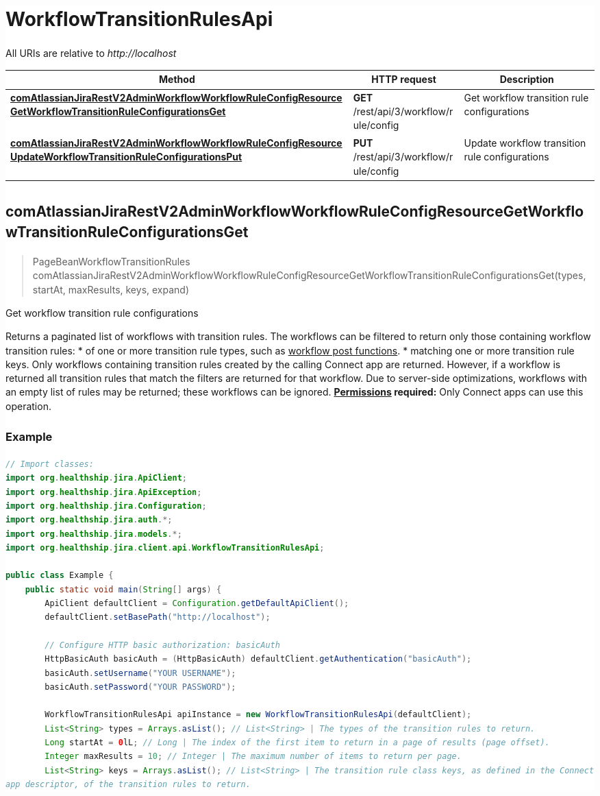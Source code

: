 # WorkflowTransitionRulesApi

All URIs are relative to *http://localhost*

Method | HTTP request | Description
------------- | ------------- | -------------
[**comAtlassianJiraRestV2AdminWorkflowWorkflowRuleConfigResourceGetWorkflowTransitionRuleConfigurationsGet**](WorkflowTransitionRulesApi.md#comAtlassianJiraRestV2AdminWorkflowWorkflowRuleConfigResourceGetWorkflowTransitionRuleConfigurationsGet) | **GET** /rest/api/3/workflow/rule/config | Get workflow transition rule configurations
[**comAtlassianJiraRestV2AdminWorkflowWorkflowRuleConfigResourceUpdateWorkflowTransitionRuleConfigurationsPut**](WorkflowTransitionRulesApi.md#comAtlassianJiraRestV2AdminWorkflowWorkflowRuleConfigResourceUpdateWorkflowTransitionRuleConfigurationsPut) | **PUT** /rest/api/3/workflow/rule/config | Update workflow transition rule configurations



## comAtlassianJiraRestV2AdminWorkflowWorkflowRuleConfigResourceGetWorkflowTransitionRuleConfigurationsGet

> PageBeanWorkflowTransitionRules comAtlassianJiraRestV2AdminWorkflowWorkflowRuleConfigResourceGetWorkflowTransitionRuleConfigurationsGet(types, startAt, maxResults, keys, expand)

Get workflow transition rule configurations

Returns a paginated list of workflows with transition rules. The workflows can be filtered to return only those containing workflow transition rules:   *  of one or more transition rule types, such as [workflow post functions](https://developer.atlassian.com/cloud/jira/platform/modules/workflow-post-function/).  *  matching one or more transition rule keys.  Only workflows containing transition rules created by the calling Connect app are returned. However, if a workflow is returned all transition rules that match the filters are returned for that workflow.  Due to server-side optimizations, workflows with an empty list of rules may be returned; these workflows can be ignored.  **[Permissions](#permissions) required:** Only Connect apps can use this operation.

### Example

```java
// Import classes:
import org.healthship.jira.ApiClient;
import org.healthship.jira.ApiException;
import org.healthship.jira.Configuration;
import org.healthship.jira.auth.*;
import org.healthship.jira.models.*;
import org.healthship.jira.client.api.WorkflowTransitionRulesApi;

public class Example {
    public static void main(String[] args) {
        ApiClient defaultClient = Configuration.getDefaultApiClient();
        defaultClient.setBasePath("http://localhost");
        
        // Configure HTTP basic authorization: basicAuth
        HttpBasicAuth basicAuth = (HttpBasicAuth) defaultClient.getAuthentication("basicAuth");
        basicAuth.setUsername("YOUR USERNAME");
        basicAuth.setPassword("YOUR PASSWORD");

        WorkflowTransitionRulesApi apiInstance = new WorkflowTransitionRulesApi(defaultClient);
        List<String> types = Arrays.asList(); // List<String> | The types of the transition rules to return.
        Long startAt = 0lL; // Long | The index of the first item to return in a page of results (page offset).
        Integer maxResults = 10; // Integer | The maximum number of items to return per page.
        List<String> keys = Arrays.asList(); // List<String> | The transition rule class keys, as defined in the Connect app descriptor, of the transition rules to return.
```